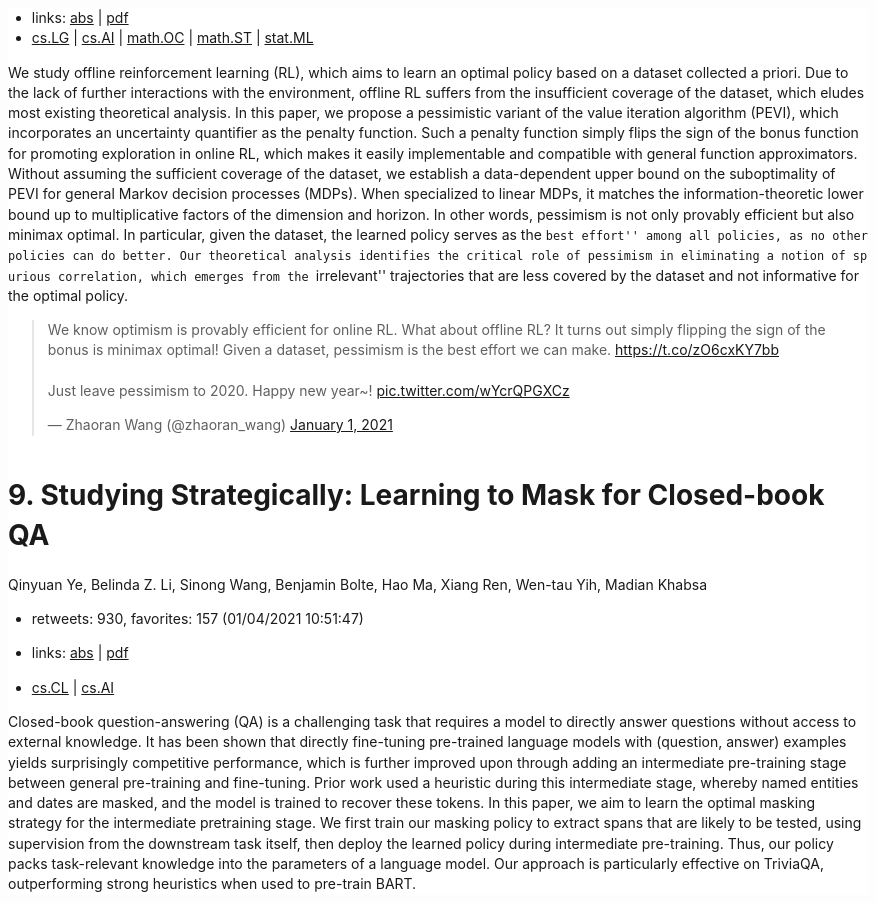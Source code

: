 - links: [abs](https://arxiv.org/abs/2012.15085) | [pdf](https://arxiv.org/pdf/2012.15085)
- [cs.LG](https://arxiv.org/list/cs.LG/recent) | [cs.AI](https://arxiv.org/list/cs.AI/recent) | [math.OC](https://arxiv.org/list/math.OC/recent) | [math.ST](https://arxiv.org/list/math.ST/recent) | [stat.ML](https://arxiv.org/list/stat.ML/recent)

We study offline reinforcement learning (RL), which aims to learn an optimal policy based on a dataset collected a priori. Due to the lack of further interactions with the environment, offline RL suffers from the insufficient coverage of the dataset, which eludes most existing theoretical analysis. In this paper, we propose a pessimistic variant of the value iteration algorithm (PEVI), which incorporates an uncertainty quantifier as the penalty function. Such a penalty function simply flips the sign of the bonus function for promoting exploration in online RL, which makes it easily implementable and compatible with general function approximators.   Without assuming the sufficient coverage of the dataset, we establish a data-dependent upper bound on the suboptimality of PEVI for general Markov decision processes (MDPs). When specialized to linear MDPs, it matches the information-theoretic lower bound up to multiplicative factors of the dimension and horizon. In other words, pessimism is not only provably efficient but also minimax optimal. In particular, given the dataset, the learned policy serves as the ``best effort'' among all policies, as no other policies can do better. Our theoretical analysis identifies the critical role of pessimism in eliminating a notion of spurious correlation, which emerges from the ``irrelevant'' trajectories that are less covered by the dataset and not informative for the optimal policy.

<blockquote class="twitter-tweet"><p lang="en" dir="ltr">We know optimism is provably efficient for online RL. What about offline RL? It turns out simply flipping the sign of the bonus is minimax optimal! Given a dataset, pessimism is the best effort we can make. <a href="https://t.co/zO6cxKY7bb">https://t.co/zO6cxKY7bb</a><br><br>Just leave pessimism to 2020. Happy new year~! <a href="https://t.co/wYcrQPGXCz">pic.twitter.com/wYcrQPGXCz</a></p>&mdash; Zhaoran Wang (@zhaoran_wang) <a href="https://twitter.com/zhaoran_wang/status/1345080301563891713?ref_src=twsrc%5Etfw">January 1, 2021</a></blockquote>
<script async src="https://platform.twitter.com/widgets.js" charset="utf-8"></script>




# 9. Studying Strategically: Learning to Mask for Closed-book QA

Qinyuan Ye, Belinda Z. Li, Sinong Wang, Benjamin Bolte, Hao Ma, Xiang Ren, Wen-tau Yih, Madian Khabsa

- retweets: 930, favorites: 157 (01/04/2021 10:51:47)

- links: [abs](https://arxiv.org/abs/2012.15856) | [pdf](https://arxiv.org/pdf/2012.15856)
- [cs.CL](https://arxiv.org/list/cs.CL/recent) | [cs.AI](https://arxiv.org/list/cs.AI/recent)

Closed-book question-answering (QA) is a challenging task that requires a model to directly answer questions without access to external knowledge. It has been shown that directly fine-tuning pre-trained language models with (question, answer) examples yields surprisingly competitive performance, which is further improved upon through adding an intermediate pre-training stage between general pre-training and fine-tuning. Prior work used a heuristic during this intermediate stage, whereby named entities and dates are masked, and the model is trained to recover these tokens. In this paper, we aim to learn the optimal masking strategy for the intermediate pretraining stage. We first train our masking policy to extract spans that are likely to be tested, using supervision from the downstream task itself, then deploy the learned policy during intermediate pre-training. Thus, our policy packs task-relevant knowledge into the parameters of a language model. Our approach is particularly effective on TriviaQA, outperforming strong heuristics when used to pre-train BART.
